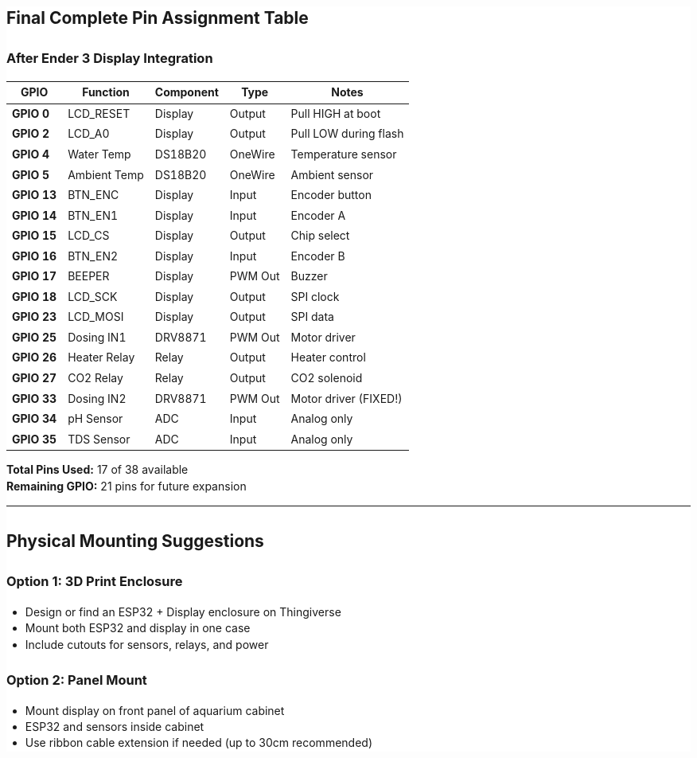 
## Final Complete Pin Assignment Table

### After Ender 3 Display Integration

| GPIO | Function | Component | Type | Notes |
|------|----------|-----------|------|-------|
| **GPIO 0** | LCD_RESET | Display | Output | Pull HIGH at boot |
| **GPIO 2** | LCD_A0 | Display | Output | Pull LOW during flash |
| **GPIO 4** | Water Temp | DS18B20 | OneWire | Temperature sensor |
| **GPIO 5** | Ambient Temp | DS18B20 | OneWire | Ambient sensor |
| **GPIO 13** | BTN_ENC | Display | Input | Encoder button |
| **GPIO 14** | BTN_EN1 | Display | Input | Encoder A |
| **GPIO 15** | LCD_CS | Display | Output | Chip select |
| **GPIO 16** | BTN_EN2 | Display | Input | Encoder B |
| **GPIO 17** | BEEPER | Display | PWM Out | Buzzer |
| **GPIO 18** | LCD_SCK | Display | Output | SPI clock |
| **GPIO 23** | LCD_MOSI | Display | Output | SPI data |
| **GPIO 25** | Dosing IN1 | DRV8871 | PWM Out | Motor driver |
| **GPIO 26** | Heater Relay | Relay | Output | Heater control |
| **GPIO 27** | CO2 Relay | Relay | Output | CO2 solenoid |
| **GPIO 33** | Dosing IN2 | DRV8871 | PWM Out | Motor driver (FIXED!) |
| **GPIO 34** | pH Sensor | ADC | Input | Analog only |
| **GPIO 35** | TDS Sensor | ADC | Input | Analog only |

**Total Pins Used:** 17 of 38 available  
**Remaining GPIO:** 21 pins for future expansion

---

## Physical Mounting Suggestions

### Option 1: 3D Print Enclosure
- Design or find an ESP32 + Display enclosure on Thingiverse
- Mount both ESP32 and display in one case
- Include cutouts for sensors, relays, and power

### Option 2: Panel Mount
- Mount display on front panel of aquarium cabinet
- ESP32 and sensors inside cabinet
- Use ribbon cable extension if needed (up to 30cm recommended)
